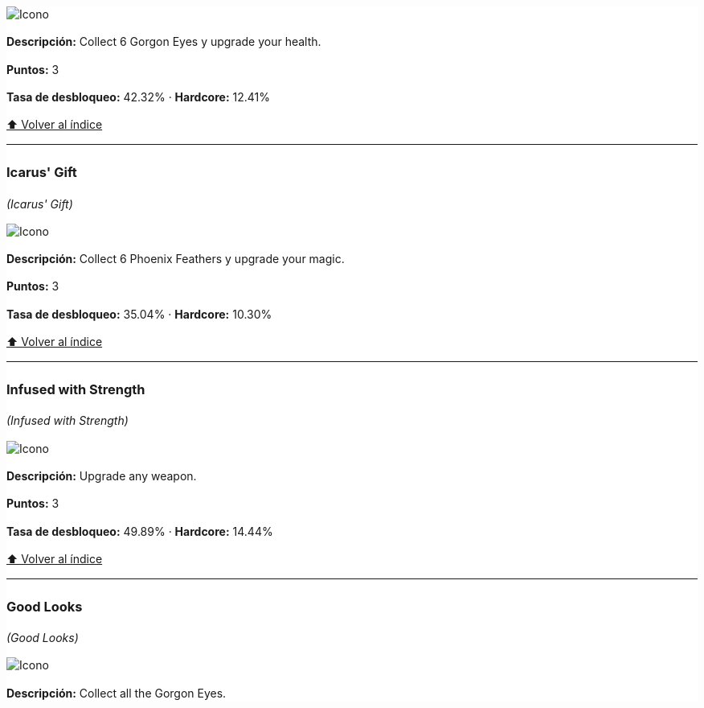 ![Icono](https://media.retroachievements.org/Badge/283391.png)

**Descripción:** Collect 6 Gorgon Eyes y upgrade your health.

**Puntos:** 3

**Tasa de desbloqueo:** 42.32% · **Hardcore:** 12.41%

[⬆ Volver al índice](#indice)


---

<a id="icarus-gift"></a>

### Icarus' Gift

*(Icarus' Gift)*

![Icono](https://media.retroachievements.org/Badge/283383.png)

**Descripción:** Collect 6 Phoenix Feathers y upgrade your magic.

**Puntos:** 3

**Tasa de desbloqueo:** 35.04% · **Hardcore:** 10.30%

[⬆ Volver al índice](#indice)


---

<a id="infused-with-strength"></a>

### Infused with Strength

*(Infused with Strength)*

![Icono](https://media.retroachievements.org/Badge/283750.png)

**Descripción:** Upgrade any weapon.

**Puntos:** 3

**Tasa de desbloqueo:** 49.89% · **Hardcore:** 14.44%

[⬆ Volver al índice](#indice)


---

<a id="good-looks"></a>

### Good Looks

*(Good Looks)*

![Icono](https://media.retroachievements.org/Badge/283384.png)

**Descripción:** Collect all the Gorgon Eyes.
